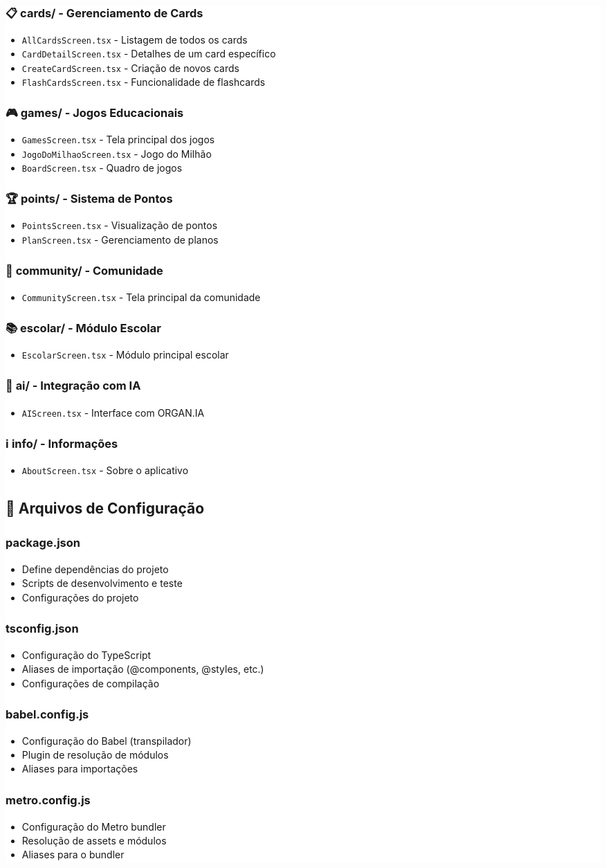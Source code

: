 ### 📋 **cards/** - Gerenciamento de Cards
- `AllCardsScreen.tsx` - Listagem de todos os cards
- `CardDetailScreen.tsx` - Detalhes de um card específico
- `CreateCardScreen.tsx` - Criação de novos cards
- `FlashCardsScreen.tsx` - Funcionalidade de flashcards

### 🎮 **games/** - Jogos Educacionais
- `GamesScreen.tsx` - Tela principal dos jogos
- `JogoDoMilhaoScreen.tsx` - Jogo do Milhão
- `BoardScreen.tsx` - Quadro de jogos

### 🏆 **points/** - Sistema de Pontos
- `PointsScreen.tsx` - Visualização de pontos
- `PlanScreen.tsx` - Gerenciamento de planos

### 👥 **community/** - Comunidade
- `CommunityScreen.tsx` - Tela principal da comunidade

### 📚 **escolar/** - Módulo Escolar
- `EscolarScreen.tsx` - Módulo principal escolar

### 🤖 **ai/** - Integração com IA
- `AIScreen.tsx` - Interface com ORGAN.IA

### ℹ️ **info/** - Informações
- `AboutScreen.tsx` - Sobre o aplicativo

## 🔧 Arquivos de Configuração

### **package.json**
- Define dependências do projeto
- Scripts de desenvolvimento e teste
- Configurações do projeto

### **tsconfig.json**
- Configuração do TypeScript
- Aliases de importação (@components, @styles, etc.)
- Configurações de compilação

### **babel.config.js**
- Configuração do Babel (transpilador)
- Plugin de resolução de módulos
- Aliases para importações

### **metro.config.js**
- Configuração do Metro bundler
- Resolução de assets e módulos
- Aliases para o bundler
